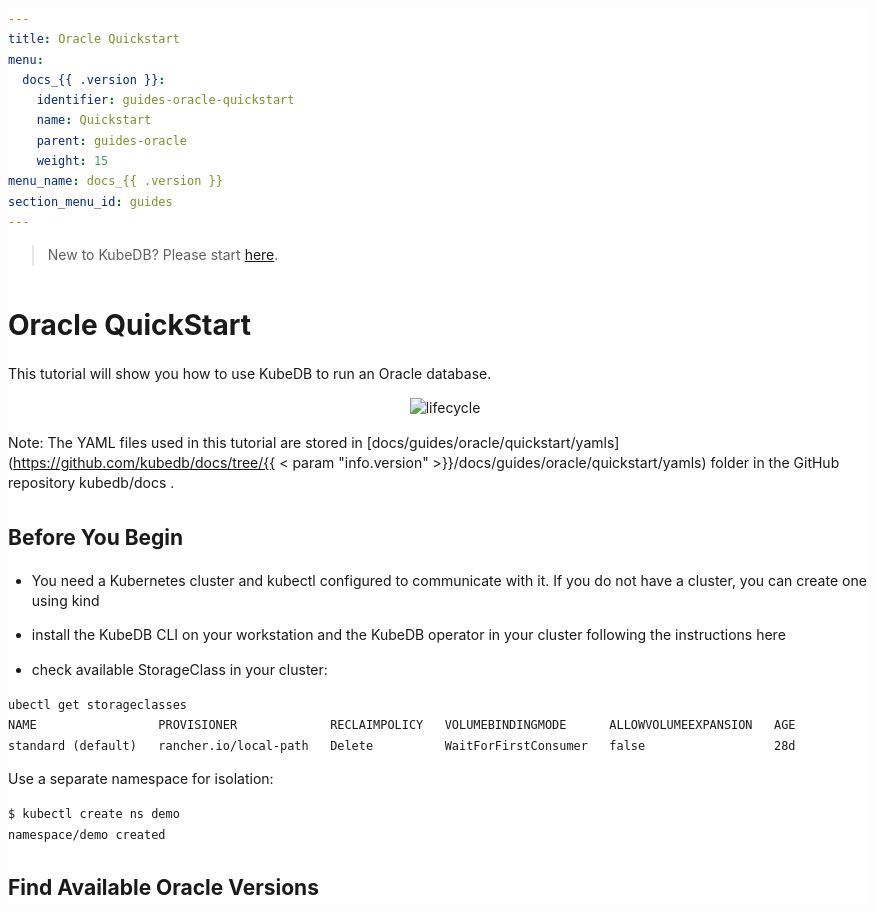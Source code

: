 ```yaml
---
title: Oracle Quickstart
menu:
  docs_{{ .version }}:
    identifier: guides-oracle-quickstart
    name: Quickstart
    parent: guides-oracle
    weight: 15
menu_name: docs_{{ .version }}
section_menu_id: guides
---
```


> New to KubeDB? Please start  [here](/docs/README.md).


# Oracle QuickStart

This tutorial will show you how to use KubeDB to run an Oracle database.

<p align="center">   <img alt="lifecycle" src="/docs/guides/oracle/quickstart/images/oracle-lifecycle.png"> </p>

Note: The YAML files used in this tutorial are stored in [docs/guides/oracle/quickstart/yamls](https://github.com/kubedb/docs/tree/{{
< param "info.version" >}}/docs/guides/oracle/quickstart/yamls) folder in the GitHub repository kubedb/docs
.

## Before You Begin

- You need a Kubernetes cluster and kubectl configured to communicate with it. If you do not have a cluster,
you can create one using kind
- install the KubeDB CLI on your workstation and the KubeDB operator in your cluster following the 
instructions here

- check available StorageClass in your cluster:

```shell
ubectl get storageclasses
NAME                 PROVISIONER             RECLAIMPOLICY   VOLUMEBINDINGMODE      ALLOWVOLUMEEXPANSION   AGE
standard (default)   rancher.io/local-path   Delete          WaitForFirstConsumer   false                  28d

```
Use a separate namespace for isolation:
```shell
$ kubectl create ns demo
namespace/demo created
```
## Find Available Oracle Versions
